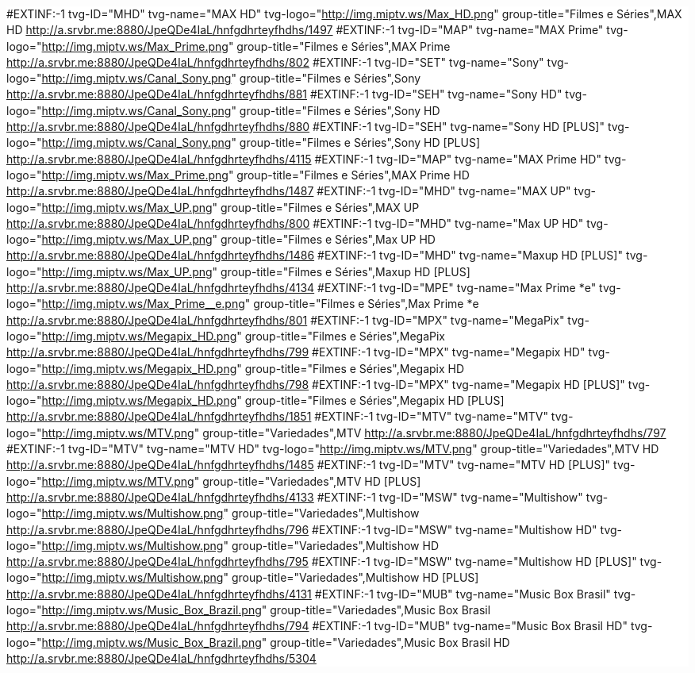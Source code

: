 #EXTINF:-1 tvg-ID="MHD" tvg-name="MAX HD" tvg-logo="http://img.miptv.ws/Max_HD.png" group-title="Filmes e Séries",MAX HD
http://a.srvbr.me:8880/JpeQDe4IaL/hnfgdhrteyfhdhs/1497
#EXTINF:-1 tvg-ID="MAP" tvg-name="MAX Prime" tvg-logo="http://img.miptv.ws/Max_Prime.png" group-title="Filmes e Séries",MAX Prime
http://a.srvbr.me:8880/JpeQDe4IaL/hnfgdhrteyfhdhs/802
#EXTINF:-1 tvg-ID="SET" tvg-name="Sony" tvg-logo="http://img.miptv.ws/Canal_Sony.png" group-title="Filmes e Séries",Sony
http://a.srvbr.me:8880/JpeQDe4IaL/hnfgdhrteyfhdhs/881
#EXTINF:-1 tvg-ID="SEH" tvg-name="Sony HD" tvg-logo="http://img.miptv.ws/Canal_Sony.png" group-title="Filmes e Séries",Sony HD
http://a.srvbr.me:8880/JpeQDe4IaL/hnfgdhrteyfhdhs/880
#EXTINF:-1 tvg-ID="SEH" tvg-name="Sony HD [PLUS]" tvg-logo="http://img.miptv.ws/Canal_Sony.png" group-title="Filmes e Séries",Sony HD [PLUS]
http://a.srvbr.me:8880/JpeQDe4IaL/hnfgdhrteyfhdhs/4115
#EXTINF:-1 tvg-ID="MAP" tvg-name="MAX Prime HD" tvg-logo="http://img.miptv.ws/Max_Prime.png" group-title="Filmes e Séries",MAX Prime HD
http://a.srvbr.me:8880/JpeQDe4IaL/hnfgdhrteyfhdhs/1487
#EXTINF:-1 tvg-ID="MHD" tvg-name="MAX UP" tvg-logo="http://img.miptv.ws/Max_UP.png" group-title="Filmes e Séries",MAX UP
http://a.srvbr.me:8880/JpeQDe4IaL/hnfgdhrteyfhdhs/800
#EXTINF:-1 tvg-ID="MHD" tvg-name="Max UP HD" tvg-logo="http://img.miptv.ws/Max_UP.png" group-title="Filmes e Séries",Max UP HD
http://a.srvbr.me:8880/JpeQDe4IaL/hnfgdhrteyfhdhs/1486
#EXTINF:-1 tvg-ID="MHD" tvg-name="Maxup HD [PLUS]" tvg-logo="http://img.miptv.ws/Max_UP.png" group-title="Filmes e Séries",Maxup HD [PLUS]
http://a.srvbr.me:8880/JpeQDe4IaL/hnfgdhrteyfhdhs/4134
#EXTINF:-1 tvg-ID="MPE" tvg-name="Max Prime *e" tvg-logo="http://img.miptv.ws/Max_Prime__e.png" group-title="Filmes e Séries",Max Prime *e
http://a.srvbr.me:8880/JpeQDe4IaL/hnfgdhrteyfhdhs/801
#EXTINF:-1 tvg-ID="MPX" tvg-name="MegaPix" tvg-logo="http://img.miptv.ws/Megapix_HD.png" group-title="Filmes e Séries",MegaPix
http://a.srvbr.me:8880/JpeQDe4IaL/hnfgdhrteyfhdhs/799
#EXTINF:-1 tvg-ID="MPX" tvg-name="Megapix HD" tvg-logo="http://img.miptv.ws/Megapix_HD.png" group-title="Filmes e Séries",Megapix HD
http://a.srvbr.me:8880/JpeQDe4IaL/hnfgdhrteyfhdhs/798
#EXTINF:-1 tvg-ID="MPX" tvg-name="Megapix HD [PLUS]" tvg-logo="http://img.miptv.ws/Megapix_HD.png" group-title="Filmes e Séries",Megapix HD [PLUS]
http://a.srvbr.me:8880/JpeQDe4IaL/hnfgdhrteyfhdhs/1851
#EXTINF:-1 tvg-ID="MTV" tvg-name="MTV" tvg-logo="http://img.miptv.ws/MTV.png" group-title="Variedades",MTV
http://a.srvbr.me:8880/JpeQDe4IaL/hnfgdhrteyfhdhs/797
#EXTINF:-1 tvg-ID="MTV" tvg-name="MTV HD" tvg-logo="http://img.miptv.ws/MTV.png" group-title="Variedades",MTV HD
http://a.srvbr.me:8880/JpeQDe4IaL/hnfgdhrteyfhdhs/1485
#EXTINF:-1 tvg-ID="MTV" tvg-name="MTV HD [PLUS]" tvg-logo="http://img.miptv.ws/MTV.png" group-title="Variedades",MTV HD [PLUS]
http://a.srvbr.me:8880/JpeQDe4IaL/hnfgdhrteyfhdhs/4133
#EXTINF:-1 tvg-ID="MSW" tvg-name="Multishow" tvg-logo="http://img.miptv.ws/Multishow.png" group-title="Variedades",Multishow
http://a.srvbr.me:8880/JpeQDe4IaL/hnfgdhrteyfhdhs/796
#EXTINF:-1 tvg-ID="MSW" tvg-name="Multishow HD" tvg-logo="http://img.miptv.ws/Multishow.png" group-title="Variedades",Multishow HD
http://a.srvbr.me:8880/JpeQDe4IaL/hnfgdhrteyfhdhs/795
#EXTINF:-1 tvg-ID="MSW" tvg-name="Multishow HD [PLUS]" tvg-logo="http://img.miptv.ws/Multishow.png" group-title="Variedades",Multishow HD [PLUS]
http://a.srvbr.me:8880/JpeQDe4IaL/hnfgdhrteyfhdhs/4131
#EXTINF:-1 tvg-ID="MUB" tvg-name="Music Box Brasil" tvg-logo="http://img.miptv.ws/Music_Box_Brazil.png" group-title="Variedades",Music Box Brasil
http://a.srvbr.me:8880/JpeQDe4IaL/hnfgdhrteyfhdhs/794
#EXTINF:-1 tvg-ID="MUB" tvg-name="Music Box Brasil HD" tvg-logo="http://img.miptv.ws/Music_Box_Brazil.png" group-title="Variedades",Music Box Brasil HD
http://a.srvbr.me:8880/JpeQDe4IaL/hnfgdhrteyfhdhs/5304